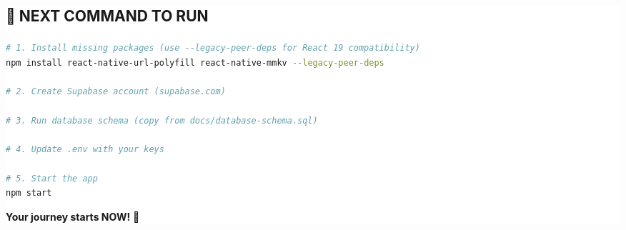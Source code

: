 
## 📱 **NEXT COMMAND TO RUN**

```bash
# 1. Install missing packages (use --legacy-peer-deps for React 19 compatibility)
npm install react-native-url-polyfill react-native-mmkv --legacy-peer-deps

# 2. Create Supabase account (supabase.com)

# 3. Run database schema (copy from docs/database-schema.sql)

# 4. Update .env with your keys

# 5. Start the app
npm start
```

**Your journey starts NOW!** 🎯
